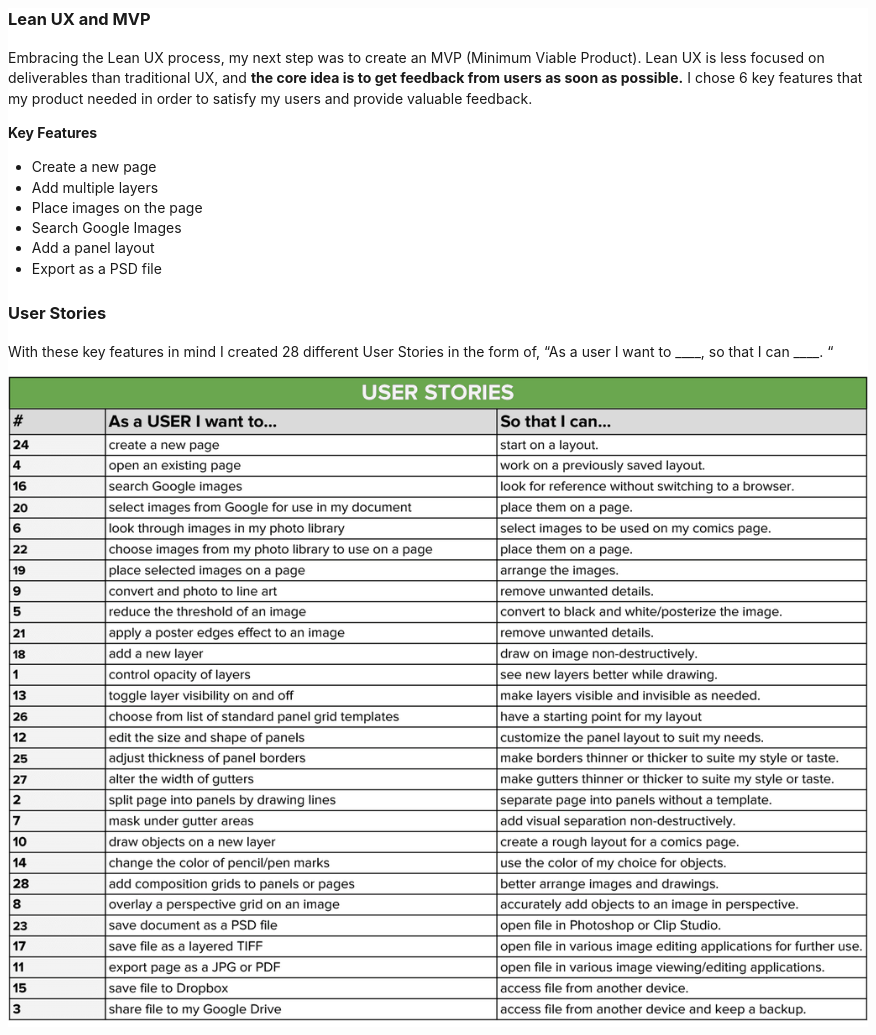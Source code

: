 ### Lean UX and MVP

Embracing the Lean UX process, my next step was to create an MVP (Minimum Viable Product). Lean UX is less focused on deliverables than traditional UX, and **the core idea is to get feedback from users as soon as possible.** I chose 6 key features that my product needed in order to satisfy my users and provide valuable feedback.

**Key Features**

- Create a new page
- Add multiple layers
- Place images on the page
- Search Google Images
- Add a panel layout
- Export as a PSD file

### User Stories

With these key features in mind I created 28 different User Stories in the form of, “As a user I want to \_\_\_\_, so that I can \_\_\_\_. “

![The user stories helped me to keep my design user focused. They were also very effective at preventing the dreaded feature creep.](./images/asset-8.png)
